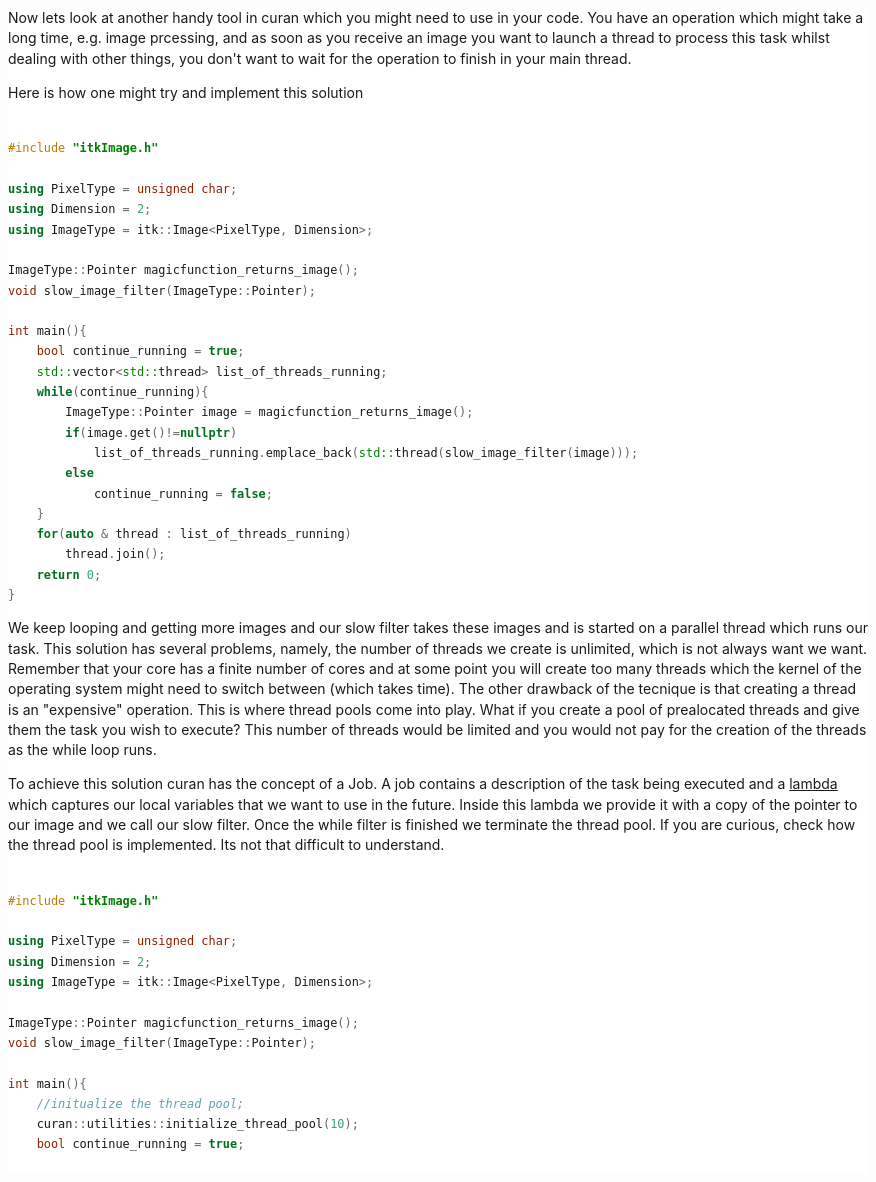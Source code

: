 Now lets look at another handy tool in curan which you might need to use in your code. You have an operation which might take a long time, e.g. image prcessing, and as soon as you receive an image you want to launch a thread to process this task whilst dealing with other things, you don't want to wait for the operation to finish in your main thread. 

Here is how one might try and implement this solution

```cpp 

#include "itkImage.h"

using PixelType = unsigned char;
using Dimension = 2;
using ImageType = itk::Image<PixelType, Dimension>;

ImageType::Pointer magicfunction_returns_image();
void slow_image_filter(ImageType::Pointer);

int main(){
    bool continue_running = true;
    std::vector<std::thread> list_of_threads_running;
    while(continue_running){
        ImageType::Pointer image = magicfunction_returns_image();
        if(image.get()!=nullptr)
            list_of_threads_running.emplace_back(std::thread(slow_image_filter(image)));
        else
            continue_running = false;
    }
    for(auto & thread : list_of_threads_running)
        thread.join();
    return 0;
}
```
We keep looping and getting more images and our slow filter takes these images and is started on a parallel thread which runs our task. This solution has several problems, namely, the number of threads we create is unlimited, which is not always want we want. Remember that your core has a finite number of cores and at some point you will create too many threads which the kernel of the operating system might need to switch between (which takes time). The other drawback of the tecnique is that creating a thread is an "expensive" operation. This is where thread pools come into play.
What if you create a pool of prealocated threads and give them the task you wish to execute? This number of threads would be limited and you would not pay for the creation of the threads as the while loop runs. 

To achieve this solution curan has the concept of a Job. A job contains a description of the task being executed and a [lambda](https://en.cppreference.com/w/cpp/language/lambda) which captures our local variables that we want to use in the future. Inside this lambda we provide it with a copy of the pointer to our image and we call our slow filter. Once the while filter is finished we terminate the thread pool. If you are curious, check how the thread pool is implemented. Its not that difficult to understand.

```cpp

#include "itkImage.h"

using PixelType = unsigned char;
using Dimension = 2;
using ImageType = itk::Image<PixelType, Dimension>;

ImageType::Pointer magicfunction_returns_image();
void slow_image_filter(ImageType::Pointer);

int main(){
    //initualize the thread pool;
	curan::utilities::initialize_thread_pool(10);
    bool continue_running = true;
    
```